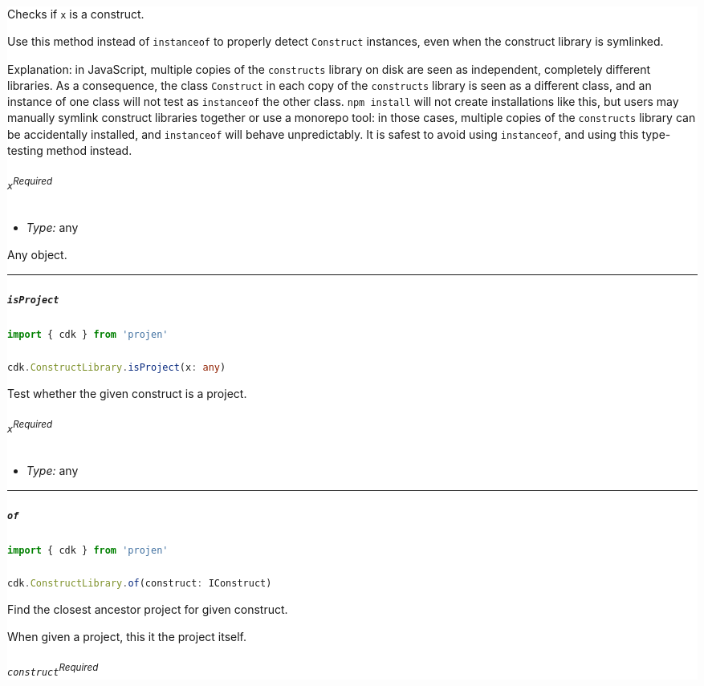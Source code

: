 Checks if `x` is a construct.

Use this method instead of `instanceof` to properly detect `Construct`
instances, even when the construct library is symlinked.

Explanation: in JavaScript, multiple copies of the `constructs` library on
disk are seen as independent, completely different libraries. As a
consequence, the class `Construct` in each copy of the `constructs` library
is seen as a different class, and an instance of one class will not test as
`instanceof` the other class. `npm install` will not create installations
like this, but users may manually symlink construct libraries together or
use a monorepo tool: in those cases, multiple copies of the `constructs`
library can be accidentally installed, and `instanceof` will behave
unpredictably. It is safest to avoid using `instanceof`, and using
this type-testing method instead.

###### `x`<sup>Required</sup> <a name="x" id="projen.cdk.ConstructLibrary.isConstruct.parameter.x"></a>

- *Type:* any

Any object.

---

##### `isProject` <a name="isProject" id="projen.cdk.ConstructLibrary.isProject"></a>

```typescript
import { cdk } from 'projen'

cdk.ConstructLibrary.isProject(x: any)
```

Test whether the given construct is a project.

###### `x`<sup>Required</sup> <a name="x" id="projen.cdk.ConstructLibrary.isProject.parameter.x"></a>

- *Type:* any

---

##### `of` <a name="of" id="projen.cdk.ConstructLibrary.of"></a>

```typescript
import { cdk } from 'projen'

cdk.ConstructLibrary.of(construct: IConstruct)
```

Find the closest ancestor project for given construct.

When given a project, this it the project itself.

###### `construct`<sup>Required</sup> <a name="construct" id="projen.cdk.ConstructLibrary.of.parameter.construct"></a>
